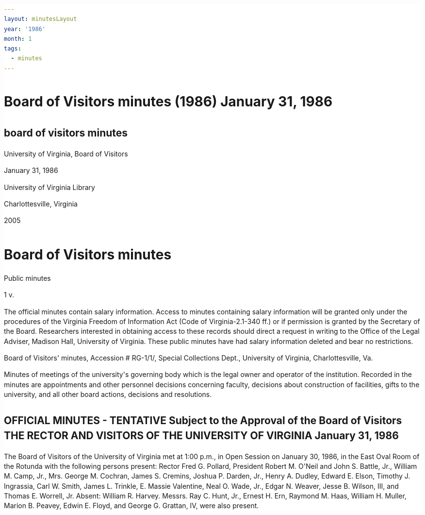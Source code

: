 ```yaml
---
layout: minutesLayout
year: '1986'
month: 1
tags:
  - minutes
---
```

Board of Visitors minutes (1986) January 31, 1986
=================================================

board of visitors minutes
-------------------------

University of Virginia, Board of Visitors

January 31, 1986

University of Virginia Library

Charlottesville, Virginia

2005

Board of Visitors minutes
=========================

Public minutes

1 v.

The official minutes contain salary information. Access to minutes containing salary information will be granted only under the procedures of the Virginia Freedom of Information Act (Code of Virginia-2.1-340 ff.) or if permission is granted by the Secretary of the Board. Researchers interested in obtaining access to these records should direct a request in writing to the Office of the Legal Adviser, Madison Hall, University of Virginia. These public minutes have had salary information deleted and bear no restrictions.

Board of Visitors' minutes, Accession # RG-1/1/, Special Collections Dept., University of Virginia, Charlottesville, Va.

Minutes of meetings of the university's governing body which is the legal owner and operator of the institution. Recorded in the minutes are appointments and other personnel decisions concerning faculty, decisions about construction of facilities, gifts to the university, and all other board actions, decisions and resolutions.

OFFICIAL MINUTES - TENTATIVE Subject to the Approval of the Board of Visitors THE RECTOR AND VISITORS OF THE UNIVERSITY OF VIRGINIA January 31, 1986
----------------------------------------------------------------------------------------------------------------------------------------------------

The Board of Visitors of the University of Virginia met at 1:00 p.m., in Open Session on January 30, 1986, in the East Oval Room of the Rotunda with the following persons present: Rector Fred G. Pollard, President Robert M. O'Neil and John S. Battle, Jr., William M. Camp, Jr., Mrs. George M. Cochran, James S. Cremins, Joshua P. Darden, Jr., Henry A. Dudley, Edward E. Elson, Timothy J. Ingrassia, Carl W. Smith, James L. Trinkle, E. Massie Valentine, Neal O. Wade, Jr., Edgar N. Weaver, Jesse B. Wilson, III, and Thomas E. Worrell, Jr. Absent: William R. Harvey. Messrs. Ray C. Hunt, Jr., Ernest H. Ern, Raymond M. Haas, William H. Muller, Marion B. Peavey, Edwin E. Floyd, and George G. Grattan, IV, were also present.
